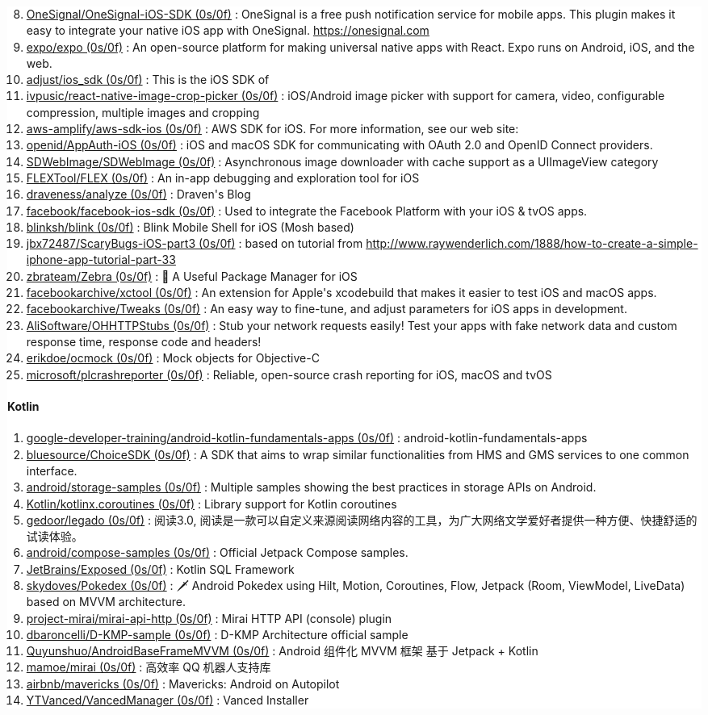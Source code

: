 8. [OneSignal/OneSignal-iOS-SDK (0s/0f)](https://github.com/OneSignal/OneSignal-iOS-SDK) : OneSignal is a free push notification service for mobile apps. This plugin makes it easy to integrate your native iOS app with OneSignal. https://onesignal.com
9. [expo/expo (0s/0f)](https://github.com/expo/expo) : An open-source platform for making universal native apps with React. Expo runs on Android, iOS, and the web.
10. [adjust/ios_sdk (0s/0f)](https://github.com/adjust/ios_sdk) : This is the iOS SDK of
11. [ivpusic/react-native-image-crop-picker (0s/0f)](https://github.com/ivpusic/react-native-image-crop-picker) : iOS/Android image picker with support for camera, video, configurable compression, multiple images and cropping
12. [aws-amplify/aws-sdk-ios (0s/0f)](https://github.com/aws-amplify/aws-sdk-ios) : AWS SDK for iOS. For more information, see our web site:
13. [openid/AppAuth-iOS (0s/0f)](https://github.com/openid/AppAuth-iOS) : iOS and macOS SDK for communicating with OAuth 2.0 and OpenID Connect providers.
14. [SDWebImage/SDWebImage (0s/0f)](https://github.com/SDWebImage/SDWebImage) : Asynchronous image downloader with cache support as a UIImageView category
15. [FLEXTool/FLEX (0s/0f)](https://github.com/FLEXTool/FLEX) : An in-app debugging and exploration tool for iOS
16. [draveness/analyze (0s/0f)](https://github.com/draveness/analyze) : Draven's Blog
17. [facebook/facebook-ios-sdk (0s/0f)](https://github.com/facebook/facebook-ios-sdk) : Used to integrate the Facebook Platform with your iOS & tvOS apps.
18. [blinksh/blink (0s/0f)](https://github.com/blinksh/blink) : Blink Mobile Shell for iOS (Mosh based)
19. [jbx72487/ScaryBugs-iOS-part3 (0s/0f)](https://github.com/jbx72487/ScaryBugs-iOS-part3) : based on tutorial from http://www.raywenderlich.com/1888/how-to-create-a-simple-iphone-app-tutorial-part-33
20. [zbrateam/Zebra (0s/0f)](https://github.com/zbrateam/Zebra) : 🦓 A Useful Package Manager for iOS
21. [facebookarchive/xctool (0s/0f)](https://github.com/facebookarchive/xctool) : An extension for Apple's xcodebuild that makes it easier to test iOS and macOS apps.
22. [facebookarchive/Tweaks (0s/0f)](https://github.com/facebookarchive/Tweaks) : An easy way to fine-tune, and adjust parameters for iOS apps in development.
23. [AliSoftware/OHHTTPStubs (0s/0f)](https://github.com/AliSoftware/OHHTTPStubs) : Stub your network requests easily! Test your apps with fake network data and custom response time, response code and headers!
24. [erikdoe/ocmock (0s/0f)](https://github.com/erikdoe/ocmock) : Mock objects for Objective-C
25. [microsoft/plcrashreporter (0s/0f)](https://github.com/microsoft/plcrashreporter) : Reliable, open-source crash reporting for iOS, macOS and tvOS

#### Kotlin
1. [google-developer-training/android-kotlin-fundamentals-apps (0s/0f)](https://github.com/google-developer-training/android-kotlin-fundamentals-apps) : android-kotlin-fundamentals-apps
2. [bluesource/ChoiceSDK (0s/0f)](https://github.com/bluesource/ChoiceSDK) : A SDK that aims to wrap similar functionalities from HMS and GMS services to one common interface.
3. [android/storage-samples (0s/0f)](https://github.com/android/storage-samples) : Multiple samples showing the best practices in storage APIs on Android.
4. [Kotlin/kotlinx.coroutines (0s/0f)](https://github.com/Kotlin/kotlinx.coroutines) : Library support for Kotlin coroutines
5. [gedoor/legado (0s/0f)](https://github.com/gedoor/legado) : 阅读3.0, 阅读是一款可以自定义来源阅读网络内容的工具，为广大网络文学爱好者提供一种方便、快捷舒适的试读体验。
6. [android/compose-samples (0s/0f)](https://github.com/android/compose-samples) : Official Jetpack Compose samples.
7. [JetBrains/Exposed (0s/0f)](https://github.com/JetBrains/Exposed) : Kotlin SQL Framework
8. [skydoves/Pokedex (0s/0f)](https://github.com/skydoves/Pokedex) : 🗡️ Android Pokedex using Hilt, Motion, Coroutines, Flow, Jetpack (Room, ViewModel, LiveData) based on MVVM architecture.
9. [project-mirai/mirai-api-http (0s/0f)](https://github.com/project-mirai/mirai-api-http) : Mirai HTTP API (console) plugin
10. [dbaroncelli/D-KMP-sample (0s/0f)](https://github.com/dbaroncelli/D-KMP-sample) : D-KMP Architecture official sample
11. [Quyunshuo/AndroidBaseFrameMVVM (0s/0f)](https://github.com/Quyunshuo/AndroidBaseFrameMVVM) : Android 组件化 MVVM 框架 基于 Jetpack + Kotlin
12. [mamoe/mirai (0s/0f)](https://github.com/mamoe/mirai) : 高效率 QQ 机器人支持库
13. [airbnb/mavericks (0s/0f)](https://github.com/airbnb/mavericks) : Mavericks: Android on Autopilot
14. [YTVanced/VancedManager (0s/0f)](https://github.com/YTVanced/VancedManager) : Vanced Installer